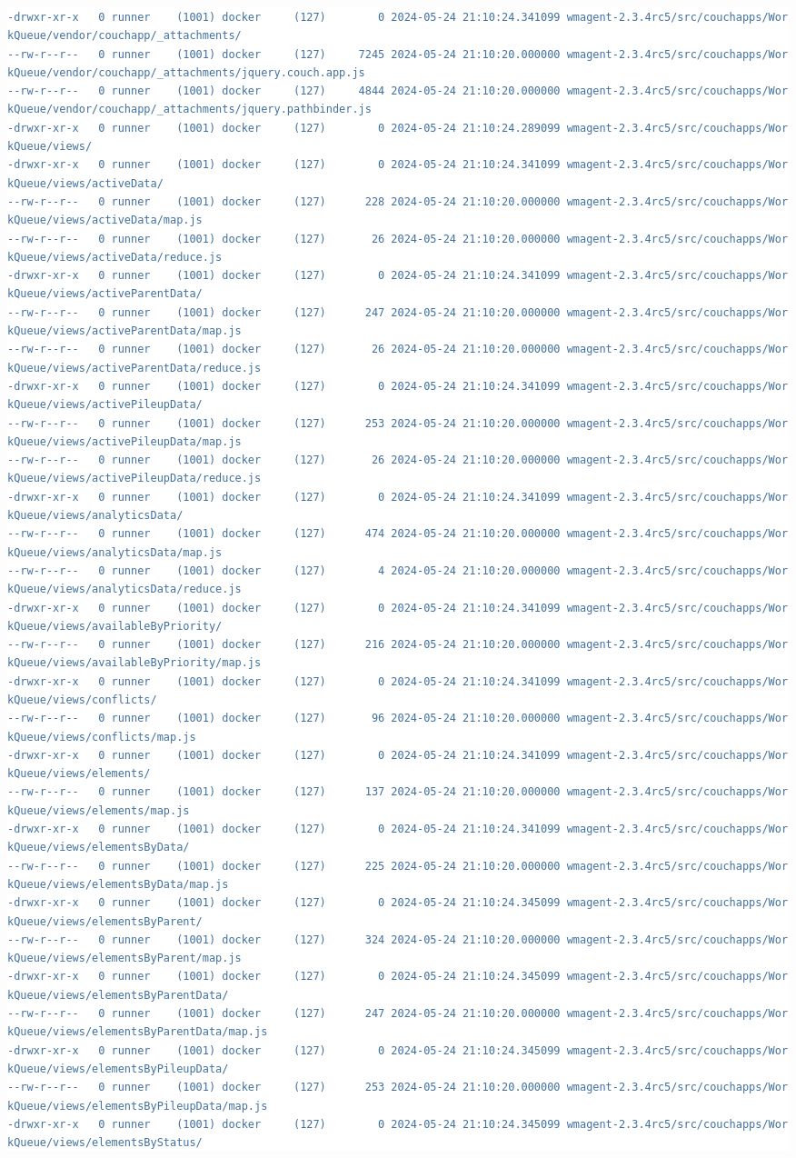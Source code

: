 ```diff
-drwxr-xr-x   0 runner    (1001) docker     (127)        0 2024-05-24 21:10:24.341099 wmagent-2.3.4rc5/src/couchapps/WorkQueue/vendor/couchapp/_attachments/
--rw-r--r--   0 runner    (1001) docker     (127)     7245 2024-05-24 21:10:20.000000 wmagent-2.3.4rc5/src/couchapps/WorkQueue/vendor/couchapp/_attachments/jquery.couch.app.js
--rw-r--r--   0 runner    (1001) docker     (127)     4844 2024-05-24 21:10:20.000000 wmagent-2.3.4rc5/src/couchapps/WorkQueue/vendor/couchapp/_attachments/jquery.pathbinder.js
-drwxr-xr-x   0 runner    (1001) docker     (127)        0 2024-05-24 21:10:24.289099 wmagent-2.3.4rc5/src/couchapps/WorkQueue/views/
-drwxr-xr-x   0 runner    (1001) docker     (127)        0 2024-05-24 21:10:24.341099 wmagent-2.3.4rc5/src/couchapps/WorkQueue/views/activeData/
--rw-r--r--   0 runner    (1001) docker     (127)      228 2024-05-24 21:10:20.000000 wmagent-2.3.4rc5/src/couchapps/WorkQueue/views/activeData/map.js
--rw-r--r--   0 runner    (1001) docker     (127)       26 2024-05-24 21:10:20.000000 wmagent-2.3.4rc5/src/couchapps/WorkQueue/views/activeData/reduce.js
-drwxr-xr-x   0 runner    (1001) docker     (127)        0 2024-05-24 21:10:24.341099 wmagent-2.3.4rc5/src/couchapps/WorkQueue/views/activeParentData/
--rw-r--r--   0 runner    (1001) docker     (127)      247 2024-05-24 21:10:20.000000 wmagent-2.3.4rc5/src/couchapps/WorkQueue/views/activeParentData/map.js
--rw-r--r--   0 runner    (1001) docker     (127)       26 2024-05-24 21:10:20.000000 wmagent-2.3.4rc5/src/couchapps/WorkQueue/views/activeParentData/reduce.js
-drwxr-xr-x   0 runner    (1001) docker     (127)        0 2024-05-24 21:10:24.341099 wmagent-2.3.4rc5/src/couchapps/WorkQueue/views/activePileupData/
--rw-r--r--   0 runner    (1001) docker     (127)      253 2024-05-24 21:10:20.000000 wmagent-2.3.4rc5/src/couchapps/WorkQueue/views/activePileupData/map.js
--rw-r--r--   0 runner    (1001) docker     (127)       26 2024-05-24 21:10:20.000000 wmagent-2.3.4rc5/src/couchapps/WorkQueue/views/activePileupData/reduce.js
-drwxr-xr-x   0 runner    (1001) docker     (127)        0 2024-05-24 21:10:24.341099 wmagent-2.3.4rc5/src/couchapps/WorkQueue/views/analyticsData/
--rw-r--r--   0 runner    (1001) docker     (127)      474 2024-05-24 21:10:20.000000 wmagent-2.3.4rc5/src/couchapps/WorkQueue/views/analyticsData/map.js
--rw-r--r--   0 runner    (1001) docker     (127)        4 2024-05-24 21:10:20.000000 wmagent-2.3.4rc5/src/couchapps/WorkQueue/views/analyticsData/reduce.js
-drwxr-xr-x   0 runner    (1001) docker     (127)        0 2024-05-24 21:10:24.341099 wmagent-2.3.4rc5/src/couchapps/WorkQueue/views/availableByPriority/
--rw-r--r--   0 runner    (1001) docker     (127)      216 2024-05-24 21:10:20.000000 wmagent-2.3.4rc5/src/couchapps/WorkQueue/views/availableByPriority/map.js
-drwxr-xr-x   0 runner    (1001) docker     (127)        0 2024-05-24 21:10:24.341099 wmagent-2.3.4rc5/src/couchapps/WorkQueue/views/conflicts/
--rw-r--r--   0 runner    (1001) docker     (127)       96 2024-05-24 21:10:20.000000 wmagent-2.3.4rc5/src/couchapps/WorkQueue/views/conflicts/map.js
-drwxr-xr-x   0 runner    (1001) docker     (127)        0 2024-05-24 21:10:24.341099 wmagent-2.3.4rc5/src/couchapps/WorkQueue/views/elements/
--rw-r--r--   0 runner    (1001) docker     (127)      137 2024-05-24 21:10:20.000000 wmagent-2.3.4rc5/src/couchapps/WorkQueue/views/elements/map.js
-drwxr-xr-x   0 runner    (1001) docker     (127)        0 2024-05-24 21:10:24.341099 wmagent-2.3.4rc5/src/couchapps/WorkQueue/views/elementsByData/
--rw-r--r--   0 runner    (1001) docker     (127)      225 2024-05-24 21:10:20.000000 wmagent-2.3.4rc5/src/couchapps/WorkQueue/views/elementsByData/map.js
-drwxr-xr-x   0 runner    (1001) docker     (127)        0 2024-05-24 21:10:24.345099 wmagent-2.3.4rc5/src/couchapps/WorkQueue/views/elementsByParent/
--rw-r--r--   0 runner    (1001) docker     (127)      324 2024-05-24 21:10:20.000000 wmagent-2.3.4rc5/src/couchapps/WorkQueue/views/elementsByParent/map.js
-drwxr-xr-x   0 runner    (1001) docker     (127)        0 2024-05-24 21:10:24.345099 wmagent-2.3.4rc5/src/couchapps/WorkQueue/views/elementsByParentData/
--rw-r--r--   0 runner    (1001) docker     (127)      247 2024-05-24 21:10:20.000000 wmagent-2.3.4rc5/src/couchapps/WorkQueue/views/elementsByParentData/map.js
-drwxr-xr-x   0 runner    (1001) docker     (127)        0 2024-05-24 21:10:24.345099 wmagent-2.3.4rc5/src/couchapps/WorkQueue/views/elementsByPileupData/
--rw-r--r--   0 runner    (1001) docker     (127)      253 2024-05-24 21:10:20.000000 wmagent-2.3.4rc5/src/couchapps/WorkQueue/views/elementsByPileupData/map.js
-drwxr-xr-x   0 runner    (1001) docker     (127)        0 2024-05-24 21:10:24.345099 wmagent-2.3.4rc5/src/couchapps/WorkQueue/views/elementsByStatus/
```